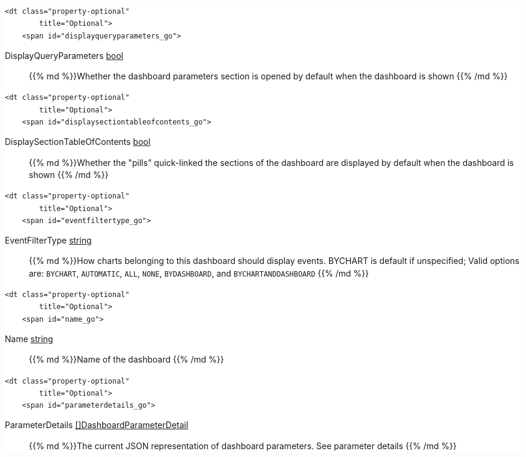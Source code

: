     <dt class="property-optional"
            title="Optional">
        <span id="displayqueryparameters_go">
<a href="#displayqueryparameters_go" style="color: inherit; text-decoration: inherit;">Display<wbr>Query<wbr>Parameters</a>
</span> 
        <span class="property-indicator"></span>
        <span class="property-type"><a href="https://golang.org/pkg/builtin/#boolean">bool</a></span>
    </dt>
    <dd>{{% md %}}Whether the dashboard parameters section is opened by default when the dashboard
is shown
{{% /md %}}</dd>

    <dt class="property-optional"
            title="Optional">
        <span id="displaysectiontableofcontents_go">
<a href="#displaysectiontableofcontents_go" style="color: inherit; text-decoration: inherit;">Display<wbr>Section<wbr>Table<wbr>Of<wbr>Contents</a>
</span> 
        <span class="property-indicator"></span>
        <span class="property-type"><a href="https://golang.org/pkg/builtin/#boolean">bool</a></span>
    </dt>
    <dd>{{% md %}}Whether the "pills" quick-linked the sections of the dashboard are 
displayed by default when the dashboard is shown
{{% /md %}}</dd>

    <dt class="property-optional"
            title="Optional">
        <span id="eventfiltertype_go">
<a href="#eventfiltertype_go" style="color: inherit; text-decoration: inherit;">Event<wbr>Filter<wbr>Type</a>
</span> 
        <span class="property-indicator"></span>
        <span class="property-type"><a href="https://golang.org/pkg/builtin/#string">string</a></span>
    </dt>
    <dd>{{% md %}}How charts belonging to this dashboard should display events. BYCHART is default if 
unspecified; Valid options are: `BYCHART`, `AUTOMATIC`, `ALL`, `NONE`, `BYDASHBOARD`, and `BYCHARTANDDASHBOARD`
{{% /md %}}</dd>

    <dt class="property-optional"
            title="Optional">
        <span id="name_go">
<a href="#name_go" style="color: inherit; text-decoration: inherit;">Name</a>
</span> 
        <span class="property-indicator"></span>
        <span class="property-type"><a href="https://golang.org/pkg/builtin/#string">string</a></span>
    </dt>
    <dd>{{% md %}}Name of the dashboard
{{% /md %}}</dd>

    <dt class="property-optional"
            title="Optional">
        <span id="parameterdetails_go">
<a href="#parameterdetails_go" style="color: inherit; text-decoration: inherit;">Parameter<wbr>Details</a>
</span> 
        <span class="property-indicator"></span>
        <span class="property-type"><a href="#dashboardparameterdetail">[]Dashboard<wbr>Parameter<wbr>Detail</a></span>
    </dt>
    <dd>{{% md %}}The current JSON representation of dashboard parameters. See parameter details
{{% /md %}}</dd>
